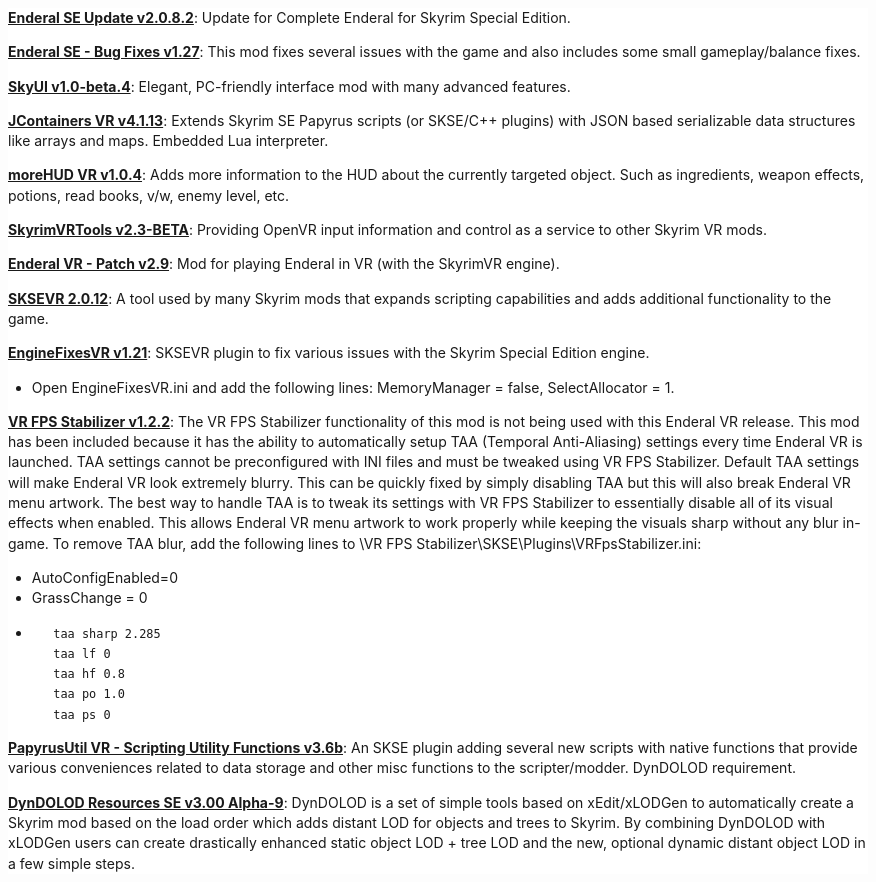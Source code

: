 [**Enderal SE Update v2.0.8.2**](https://www.nexusmods.com/enderalspecialedition/mods/1?tab=files): Update for Complete Enderal for Skyrim Special Edition. 

[**Enderal SE - Bug Fixes v1.27**](https://www.nexusmods.com/enderalspecialedition/mods/2?tab=files): This mod fixes several issues with the game and also includes some small gameplay/balance fixes.

[**SkyUI v1.0-beta.4**](https://github.com/Odie/skyui-vr): Elegant, PC-friendly interface mod with many advanced features.

[**JContainers VR v4.1.13**](https://www.nexusmods.com/skyrimspecialedition/mods/16495?tab=files): Extends Skyrim SE Papyrus scripts (or SKSE/C++ plugins) with JSON based serializable data structures like arrays and maps. Embedded Lua interpreter.

[**moreHUD VR v1.0.4**](https://www.nexusmods.com/skyrimspecialedition/mods/33215?tab=files): Adds more information to the HUD about the currently targeted object. Such as ingredients, weapon effects, potions, read books, v/w, enemy level, etc.

[**SkyrimVRTools v2.3-BETA**](https://www.nexusmods.com/skyrimspecialedition/mods/27782?tab=files): Providing OpenVR input information and control as a service to other Skyrim VR mods.

[**Enderal VR - Patch v2.9**](https://www.nexusmods.com/enderalspecialedition/mods/8?tab=files): Mod for playing Enderal in VR (with the SkyrimVR engine).

[**SKSEVR 2.0.12**](https://skse.silverlock.org): A tool used by many Skyrim mods that expands scripting capabilities and adds additional functionality to the game.

[**EngineFixesVR v1.21**](https://github.com/rollingrock/EngineFixesVR/releases): SKSEVR plugin to fix various issues with the Skyrim Special Edition engine.
- Open EngineFixesVR.ini and add the following lines: MemoryManager = false, SelectAllocator = 1.

[**VR FPS Stabilizer v1.2.2**](https://www.nexusmods.com/skyrimspecialedition/mods/31392?tab=files): The VR FPS Stabilizer functionality of this mod is not being used with this Enderal VR release.  This mod has been included because it has the ability to automatically setup TAA (Temporal Anti-Aliasing) settings every time Enderal VR is launched.  TAA settings cannot be preconfigured with INI files and must be tweaked using VR FPS Stabilizer.  Default TAA settings will make Enderal VR look extremely blurry.  This can be quickly fixed by simply disabling TAA but this will also break Enderal VR menu artwork.  The best way to handle TAA is to tweak its settings with VR FPS Stabilizer to essentially disable all of its visual effects when enabled.  This allows Enderal VR menu artwork to work properly while keeping the visuals sharp without any blur in-game.  To remove TAA blur, add the following lines to \VR FPS Stabilizer\SKSE\Plugins\VRFpsStabilizer.ini:
- AutoConfigEnabled=0  
- GrassChange = 0 
-        taa sharp 2.285	 
         taa lf 0	 
         taa hf 0.8	 
         taa po 1.0	 
         taa ps 0

[**PapyrusUtil VR - Scripting Utility Functions v3.6b**](https://www.nexusmods.com/skyrimspecialedition/mods/13048?tab=files): An SKSE plugin adding several new scripts with native functions that provide various conveniences related to data storage and other misc functions to the scripter/modder.  DynDOLOD requirement.

[**DynDOLOD Resources SE v3.00 Alpha-9**](https://www.nexusmods.com/skyrimspecialedition/mods/32382?tab=files): DynDOLOD is a set of simple tools based on xEdit/xLODGen to automatically create a Skyrim mod based on the load order which adds distant LOD for objects and trees to Skyrim. By combining DynDOLOD with xLODGen users can create drastically enhanced static object LOD + tree LOD and the new, optional dynamic distant object LOD in a few simple steps.
